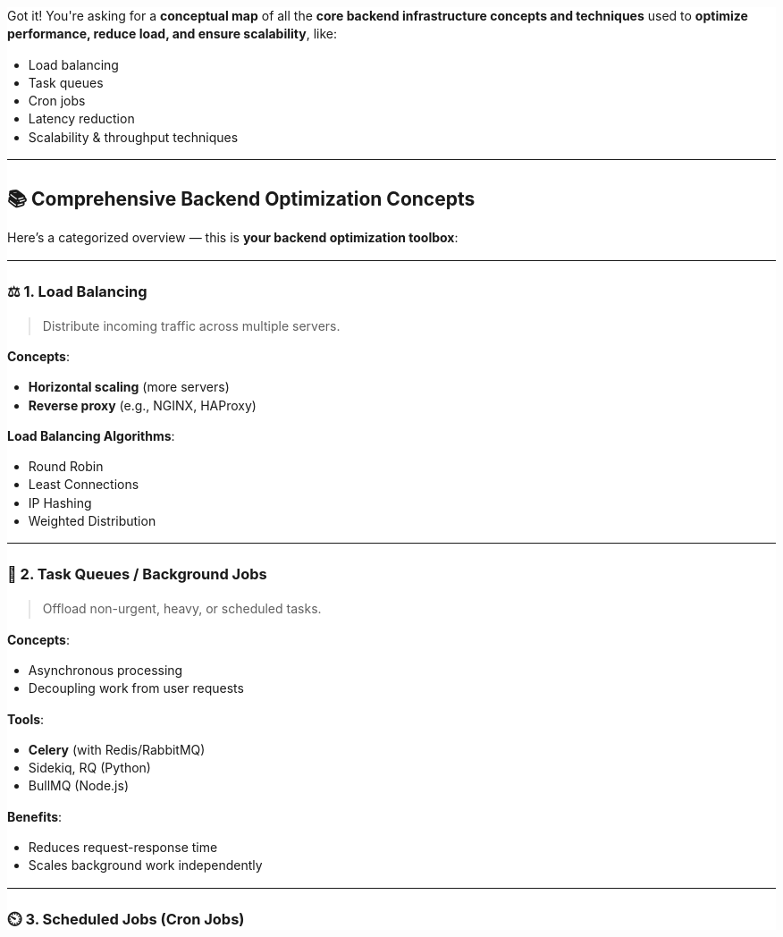 Got it! You're asking for a **conceptual map** of all the **core backend infrastructure concepts and techniques** used to **optimize performance, reduce load, and ensure scalability**, like:

* Load balancing
* Task queues
* Cron jobs
* Latency reduction
* Scalability & throughput techniques

---

## 📚 **Comprehensive Backend Optimization Concepts**

Here’s a categorized overview — this is **your backend optimization toolbox**:

---

### ⚖️ 1. **Load Balancing**

> Distribute incoming traffic across multiple servers.

**Concepts**:

* **Horizontal scaling** (more servers)
* **Reverse proxy** (e.g., NGINX, HAProxy)

**Load Balancing Algorithms**:

* Round Robin
* Least Connections
* IP Hashing
* Weighted Distribution

---

### 🎯 2. **Task Queues / Background Jobs**

> Offload non-urgent, heavy, or scheduled tasks.

**Concepts**:

* Asynchronous processing
* Decoupling work from user requests

**Tools**:

* **Celery** (with Redis/RabbitMQ)
* Sidekiq, RQ (Python)
* BullMQ (Node.js)

**Benefits**:

* Reduces request-response time
* Scales background work independently

---

### ⏲️ 3. **Scheduled Jobs (Cron Jobs)**
